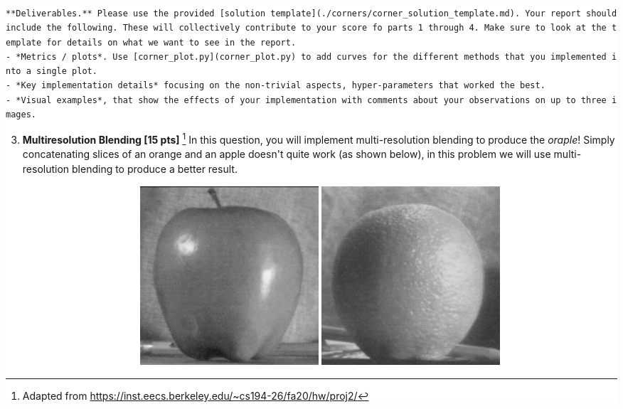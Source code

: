     **Deliverables.** Please use the provided [solution template](./corners/corner_solution_template.md). Your report should include the following. These will collectively contribute to your score fo parts 1 through 4. Make sure to look at the template for details on what we want to see in the report.
    - *Metrics / plots*. Use [corner_plot.py](corner_plot.py) to add curves for the different methods that you implemented into a single plot.
    - *Key implementation details* focusing on the non-trivial aspects, hyper-parameters that worked the best.
    - *Visual examples*, that show the effects of your implementation with comments about your observations on up to three images.

3.  **Multiresolution Blending [15 pts]** [^3]
    In this question, you will implement multi-resolution blending to produce the *oraple*! Simply concatenating slices of an orange and an apple doesn't quite work (as shown below), in this problem we will use multi-resolution blending to produce a better result. 

    <div align="center">
        <img src="blend/apple.jpeg" width="30%">
        <img src="blend/orange.jpeg" width="30%">

[^1]: D. Martin, C. Fowlkes, D. Tal, and J. Malik. A database of human segmented natural images and its application to evaluating segmentation algorithms and measuring ecological statistics. In ICCV, volume 2, pages 416–423, July 2001.
[^2]: https://github.com/rpautrat/SuperPoint
[^3]: Adapted from https://inst.eecs.berkeley.edu/~cs194-26/fa20/hw/proj2/
[^4]: P Burt and E. Adelson. [A Multiresolution Spline With Application to Image Mosaics](http://persci.mit.edu/pub_pdfs/spline83.pdf). ACM Transactions on Graphics, 1983. 